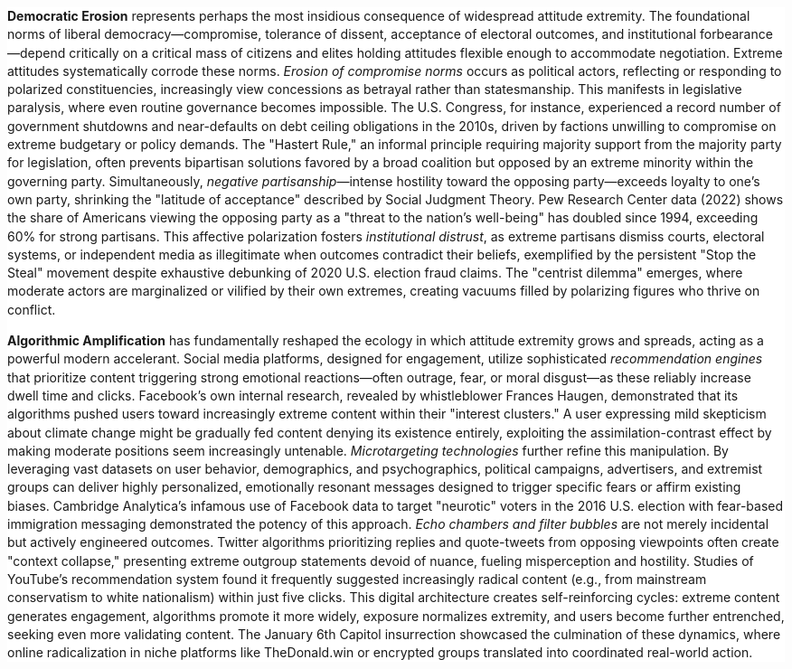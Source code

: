 **Democratic Erosion** represents perhaps the most insidious consequence of widespread attitude extremity. The foundational norms of liberal democracy—compromise, tolerance of dissent, acceptance of electoral outcomes, and institutional forbearance—depend critically on a critical mass of citizens and elites holding attitudes flexible enough to accommodate negotiation. Extreme attitudes systematically corrode these norms. *Erosion of compromise norms* occurs as political actors, reflecting or responding to polarized constituencies, increasingly view concessions as betrayal rather than statesmanship. This manifests in legislative paralysis, where even routine governance becomes impossible. The U.S. Congress, for instance, experienced a record number of government shutdowns and near-defaults on debt ceiling obligations in the 2010s, driven by factions unwilling to compromise on extreme budgetary or policy demands. The "Hastert Rule," an informal principle requiring majority support from the majority party for legislation, often prevents bipartisan solutions favored by a broad coalition but opposed by an extreme minority within the governing party. Simultaneously, *negative partisanship*—intense hostility toward the opposing party—exceeds loyalty to one’s own party, shrinking the "latitude of acceptance" described by Social Judgment Theory. Pew Research Center data (2022) shows the share of Americans viewing the opposing party as a "threat to the nation’s well-being" has doubled since 1994, exceeding 60% for strong partisans. This affective polarization fosters *institutional distrust*, as extreme partisans dismiss courts, electoral systems, or independent media as illegitimate when outcomes contradict their beliefs, exemplified by the persistent "Stop the Steal" movement despite exhaustive debunking of 2020 U.S. election fraud claims. The "centrist dilemma" emerges, where moderate actors are marginalized or vilified by their own extremes, creating vacuums filled by polarizing figures who thrive on conflict.

**Algorithmic Amplification** has fundamentally reshaped the ecology in which attitude extremity grows and spreads, acting as a powerful modern accelerant. Social media platforms, designed for engagement, utilize sophisticated *recommendation engines* that prioritize content triggering strong emotional reactions—often outrage, fear, or moral disgust—as these reliably increase dwell time and clicks. Facebook’s own internal research, revealed by whistleblower Frances Haugen, demonstrated that its algorithms pushed users toward increasingly extreme content within their "interest clusters." A user expressing mild skepticism about climate change might be gradually fed content denying its existence entirely, exploiting the assimilation-contrast effect by making moderate positions seem increasingly untenable. *Microtargeting technologies* further refine this manipulation. By leveraging vast datasets on user behavior, demographics, and psychographics, political campaigns, advertisers, and extremist groups can deliver highly personalized, emotionally resonant messages designed to trigger specific fears or affirm existing biases. Cambridge Analytica’s infamous use of Facebook data to target "neurotic" voters in the 2016 U.S. election with fear-based immigration messaging demonstrated the potency of this approach. *Echo chambers and filter bubbles* are not merely incidental but actively engineered outcomes. Twitter algorithms prioritizing replies and quote-tweets from opposing viewpoints often create "context collapse," presenting extreme outgroup statements devoid of nuance, fueling misperception and hostility. Studies of YouTube’s recommendation system found it frequently suggested increasingly radical content (e.g., from mainstream conservatism to white nationalism) within just five clicks. This digital architecture creates self-reinforcing cycles: extreme content generates engagement, algorithms promote it more widely, exposure normalizes extremity, and users become further entrenched, seeking even more validating content. The January 6th Capitol insurrection showcased the culmination of these dynamics, where online radicalization in niche platforms like TheDonald.win or encrypted groups translated into coordinated real-world action.
